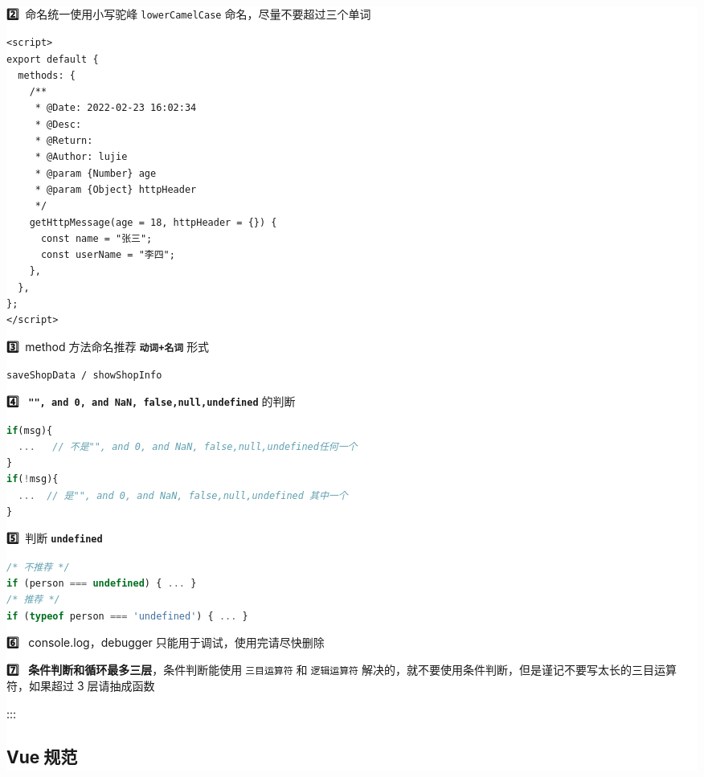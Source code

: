 **:two:** &nbsp;命名统一使用小写驼峰 `lowerCamelCase` 命名，尽量不要超过三个单词

```vue
<script>
export default {
  methods: {
    /**
     * @Date: 2022-02-23 16:02:34
     * @Desc:
     * @Return:
     * @Author: lujie
     * @param {Number} age
     * @param {Object} httpHeader
     */
    getHttpMessage(age = 18, httpHeader = {}) {
      const name = "张三";
      const userName = "李四";
    },
  },
};
</script>
```

**:three:** &nbsp;method 方法命名推荐 **`动词+名词`** 形式

```html
saveShopData / showShopInfo
```

**:four:** &nbsp; **`"", and 0, and NaN, false,null,undefined`** 的判断

```js
if(msg){
  ...   // 不是"", and 0, and NaN, false,null,undefined任何一个
}
if(!msg){
  ...  // 是"", and 0, and NaN, false,null,undefined 其中一个
}
```

**:five:** &nbsp;判断 **`undefined`**

```js
/* 不推荐 */
if (person === undefined) { ... }
/* 推荐 */
if (typeof person === 'undefined') { ... }
```

**:six:** &nbsp;<Badge text="注意" type="warning" /> console.log，debugger 只能用于调试，使用完请尽快删除

**:seven:** &nbsp; **条件判断和循环最多三层**，条件判断能使用 `三目运算符` 和 `逻辑运算符` 解决的，就不要使用条件判断，但是谨记不要写太长的三目运算符，如果超过 3 层请抽成函数

:::

## Vue 规范
